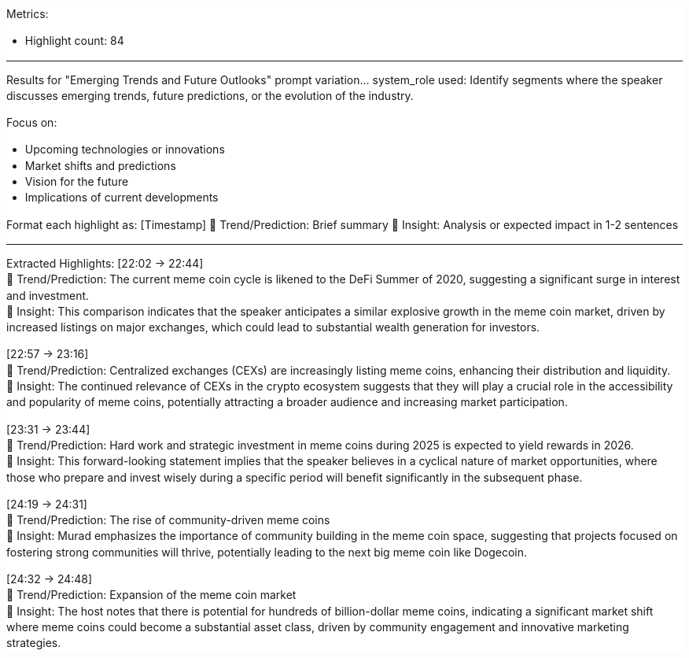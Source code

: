 Metrics:
- Highlight count: 84

----------------------------------------

Results for "Emerging Trends and Future Outlooks" prompt variation...
system_role used:
Identify segments where the speaker discusses emerging trends, future predictions, or the evolution of the industry.

Focus on:
- Upcoming technologies or innovations
- Market shifts and predictions
- Vision for the future
- Implications of current developments

Format each highlight as:
[Timestamp]
🚀 Trend/Prediction: Brief summary
🔭 Insight: Analysis or expected impact in 1-2 sentences



----------------------------------------

Extracted Highlights:
[22:02 -> 22:44]  
🚀 Trend/Prediction: The current meme coin cycle is likened to the DeFi Summer of 2020, suggesting a significant surge in interest and investment.  
🔭 Insight: This comparison indicates that the speaker anticipates a similar explosive growth in the meme coin market, driven by increased listings on major exchanges, which could lead to substantial wealth generation for investors.

[22:57 -> 23:16]  
🚀 Trend/Prediction: Centralized exchanges (CEXs) are increasingly listing meme coins, enhancing their distribution and liquidity.  
🔭 Insight: The continued relevance of CEXs in the crypto ecosystem suggests that they will play a crucial role in the accessibility and popularity of meme coins, potentially attracting a broader audience and increasing market participation.

[23:31 -> 23:44]  
🚀 Trend/Prediction: Hard work and strategic investment in meme coins during 2025 is expected to yield rewards in 2026.  
🔭 Insight: This forward-looking statement implies that the speaker believes in a cyclical nature of market opportunities, where those who prepare and invest wisely during a specific period will benefit significantly in the subsequent phase.

[24:19 -> 24:31]  
🚀 Trend/Prediction: The rise of community-driven meme coins  
🔭 Insight: Murad emphasizes the importance of community building in the meme coin space, suggesting that projects focused on fostering strong communities will thrive, potentially leading to the next big meme coin like Dogecoin.

[24:32 -> 24:48]  
🚀 Trend/Prediction: Expansion of the meme coin market  
🔭 Insight: The host notes that there is potential for hundreds of billion-dollar meme coins, indicating a significant market shift where meme coins could become a substantial asset class, driven by community engagement and innovative marketing strategies.
